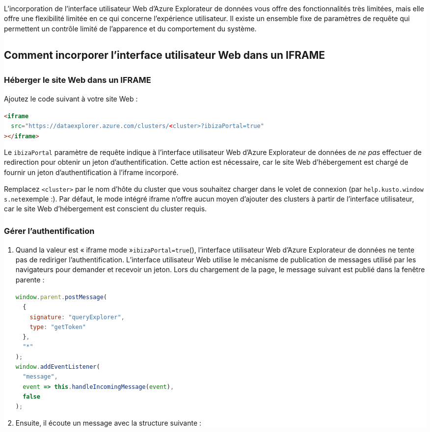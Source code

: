L’incorporation de l’interface utilisateur Web d’Azure Explorateur de données vous offre des fonctionnalités très limitées, mais elle offre une flexibilité limitée en ce qui concerne l’expérience utilisateur. Il existe un ensemble fixe de paramètres de requête qui permettent un contrôle limité de l’apparence et du comportement du système.

## <a name="how-to-embed-the-web-ui-in-an-iframe"></a>Comment incorporer l’interface utilisateur Web dans un IFRAME

### <a name="host-the-website-in-an-iframe"></a>Héberger le site Web dans un IFRAME

Ajoutez le code suivant à votre site Web :

```html
<iframe
  src="https://dataexplorer.azure.com/clusters/<cluster>?ibizaPortal=true"
></iframe>
```

Le `ibizaPortal` paramètre de requête indique à l’interface utilisateur Web d’Azure Explorateur de données de *ne pas* effectuer de redirection pour obtenir un jeton d’authentification. Cette action est nécessaire, car le site Web d’hébergement est chargé de fournir un jeton d’authentification à l’iframe incorporé.

Remplacez `<cluster>` par le nom d’hôte du cluster que vous souhaitez charger dans le volet de connexion (par `help.kusto.windows.net`exemple :). Par défaut, le mode intégré iframe n’offre aucun moyen d’ajouter des clusters à partir de l’interface utilisateur, car le site Web d’hébergement est conscient du cluster requis.

### <a name="handle-authentication"></a>Gérer l’authentification

1. Quand la valeur est « iframe mode »`ibizaPortal=true`(), l’interface utilisateur Web d’Azure Explorateur de données ne tente pas de rediriger l’authentification. L’interface utilisateur Web utilise le mécanisme de publication de messages utilisé par les navigateurs pour demander et recevoir un jeton. Lors du chargement de la page, le message suivant est publié dans la fenêtre parente :

   ```javascript
   window.parent.postMessage(
     {
       signature: "queryExplorer",
       type: "getToken"
     },
     "*"
   );
   window.addEventListener(
     "message",
     event => this.handleIncomingMessage(event),
     false
   );
   ```

1. Ensuite, il écoute un message avec la structure suivante :
